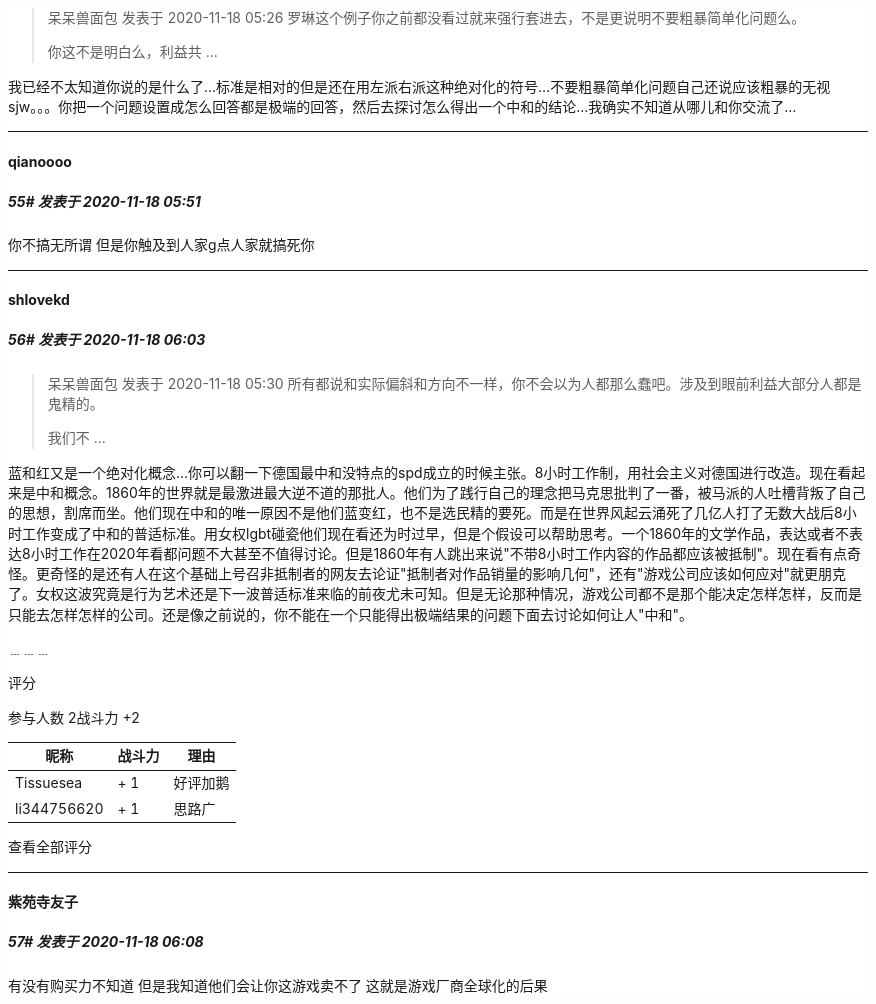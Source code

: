 
<blockquote>呆呆兽面包 发表于 2020-11-18 05:26
罗琳这个例子你之前都没看过就来强行套进去，不是更说明不要粗暴简单化问题么。


你这不是明白么，利益共 ...</blockquote>
我已经不太知道你说的是什么了…标准是相对的但是还在用左派右派这种绝对化的符号…不要粗暴简单化问题自己还说应该粗暴的无视sjw。。。你把一个问题设置成怎么回答都是极端的回答，然后去探讨怎么得出一个中和的结论…我确实不知道从哪儿和你交流了…


-----

####  qianoooo  
##### 55#       发表于 2020-11-18 05:51


你不搞无所谓 但是你触及到人家g点人家就搞死你


-----

####  shlovekd  
##### 56#       发表于 2020-11-18 06:03


<blockquote>呆呆兽面包 发表于 2020-11-18 05:30
所有都说和实际偏斜和方向不一样，你不会以为人都那么蠢吧。涉及到眼前利益大部分人都是鬼精的。


我们不 ...</blockquote>
蓝和红又是一个绝对化概念…你可以翻一下德国最中和没特点的spd成立的时候主张。8小时工作制，用社会主义对德国进行改造。现在看起来是中和概念。1860年的世界就是最激进最大逆不道的那批人。他们为了践行自己的理念把马克思批判了一番，被马派的人吐槽背叛了自己的思想，割席而坐。他们现在中和的唯一原因不是他们蓝变红，也不是选民精的要死。而是在世界风起云涌死了几亿人打了无数大战后8小时工作变成了中和的普适标准。用女权lgbt碰瓷他们现在看还为时过早，但是个假设可以帮助思考。一个1860年的文学作品，表达或者不表达8小时工作在2020年看都问题不大甚至不值得讨论。但是1860年有人跳出来说"不带8小时工作内容的作品都应该被抵制"。现在看有点奇怪。更奇怪的是还有人在这个基础上号召非抵制者的网友去论证"抵制者对作品销量的影响几何"，还有"游戏公司应该如何应对"就更朋克了。女权这波究竟是行为艺术还是下一波普适标准来临的前夜尤未可知。但是无论那种情况，游戏公司都不是那个能决定怎样怎样，反而是只能去怎样怎样的公司。还是像之前说的，你不能在一个只能得出极端结果的问题下面去讨论如何让人"中和"。


﹍﹍﹍

评分


 参与人数 2战斗力 +2

|昵称|战斗力|理由|
|----|---|---|
| Tissuesea| + 1|好评加鹅|
| li344756620| + 1|思路广|


查看全部评分


-----

####  紫苑寺友子  
##### 57#       发表于 2020-11-18 06:08


有没有购买力不知道
但是我知道他们会让你这游戏卖不了
这就是游戏厂商全球化的后果
